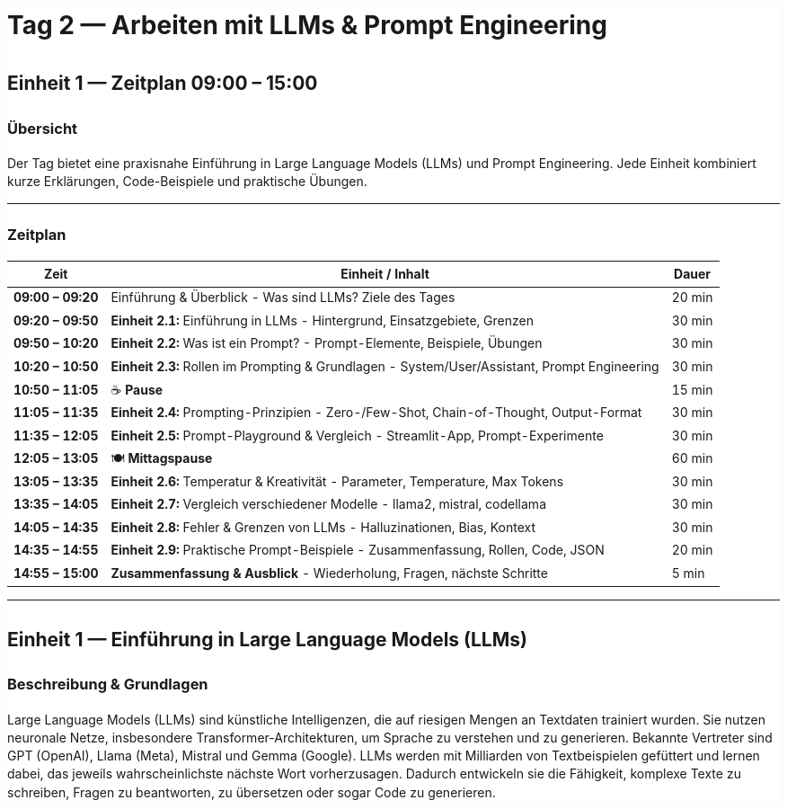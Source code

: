 # Tag 2 — Arbeiten mit LLMs & Prompt Engineering

## Einheit 1 — Zeitplan 09:00 – 15:00

### Übersicht

Der Tag bietet eine praxisnahe Einführung in Large Language Models (LLMs) und Prompt Engineering. Jede Einheit kombiniert kurze Erklärungen, Code-Beispiele und praktische Übungen.

---

### Zeitplan

| Zeit            | Einheit / Inhalt                                                                 | Dauer   |
|-----------------|----------------------------------------------------------------------------------|---------|
| **09:00 – 09:20** | Einführung & Überblick - Was sind LLMs? Ziele des Tages         | 20 min  |
| **09:20 – 09:50** | **Einheit 2.1:** Einführung in LLMs - Hintergrund, Einsatzgebiete, Grenzen | 30 min  |
| **09:50 – 10:20** | **Einheit 2.2:** Was ist ein Prompt? - Prompt-Elemente, Beispiele, Übungen | 30 min  |
| **10:20 – 10:50** | **Einheit 2.3:** Rollen im Prompting & Grundlagen - System/User/Assistant, Prompt Engineering | 30 min  |
| **10:50 – 11:05** | ☕ **Pause**                                                                    | 15 min  |
| **11:05 – 11:35** | **Einheit 2.4:** Prompting-Prinzipien - Zero-/Few-Shot, Chain-of-Thought, Output-Format | 30 min  |
| **11:35 – 12:05** | **Einheit 2.5:** Prompt-Playground & Vergleich - Streamlit-App, Prompt-Experimente | 30 min  |
| **12:05 – 13:05** | 🍽️ **Mittagspause**                                                            | 60 min  |
| **13:05 – 13:35** | **Einheit 2.6:** Temperatur & Kreativität - Parameter, Temperature, Max Tokens | 30 min  |
| **13:35 – 14:05** | **Einheit 2.7:** Vergleich verschiedener Modelle - llama2, mistral, codellama | 30 min  |
| **14:05 – 14:35** | **Einheit 2.8:** Fehler & Grenzen von LLMs - Halluzinationen, Bias, Kontext | 30 min  |
| **14:35 – 14:55** | **Einheit 2.9:** Praktische Prompt-Beispiele - Zusammenfassung, Rollen, Code, JSON | 20 min  |
| **14:55 – 15:00** | **Zusammenfassung & Ausblick** - Wiederholung, Fragen, nächste Schritte | 5 min   |

---

## Einheit 1 — Einführung in Large Language Models (LLMs)

### Beschreibung & Grundlagen

Large Language Models (LLMs) sind künstliche Intelligenzen, die auf riesigen Mengen an Textdaten trainiert wurden. Sie nutzen neuronale Netze, insbesondere Transformer-Architekturen, um Sprache zu verstehen und zu generieren. Bekannte Vertreter sind GPT (OpenAI), Llama (Meta), Mistral und Gemma (Google). LLMs werden mit Milliarden von Textbeispielen gefüttert und lernen dabei, das jeweils wahrscheinlichste nächste Wort vorherzusagen. Dadurch entwickeln sie die Fähigkeit, komplexe Texte zu schreiben, Fragen zu beantworten, zu übersetzen oder sogar Code zu generieren.

